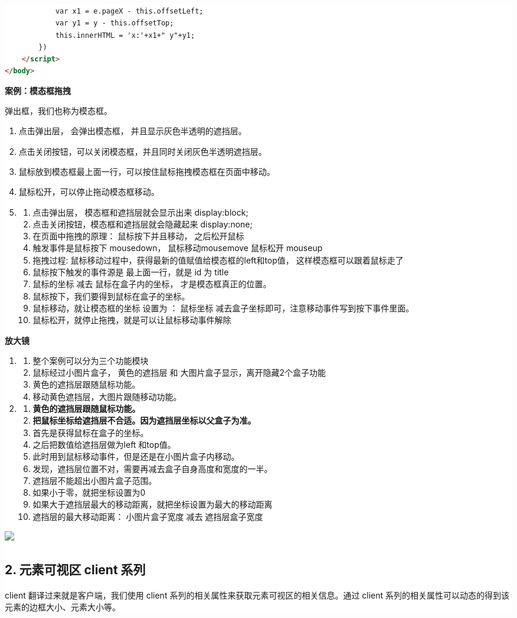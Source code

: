 ```html
            var x1 = e.pageX - this.offsetLeft;
            var y1 = y - this.offsetTop;
            this.innerHTML = 'x:'+x1+" y"+y1;
        })
    </script>
</body>
```

**案例：模态框拖拽**

弹出框，我们也称为模态框。

1. 点击弹出层， 会弹出模态框， 并且显示灰色半透明的遮挡层。
2. 点击关闭按钮，可以关闭模态框，并且同时关闭灰色半透明遮挡层。
3. 鼠标放到模态框最上面一行，可以按住鼠标拖拽模态框在页面中移动。
4. 鼠标松开，可以停止拖动模态框移动。



1. 1. 点击弹出层， 模态框和遮挡层就会显示出来 display:block;
   2. 点击关闭按钮，模态框和遮挡层就会隐藏起来 display:none;
   3. 在页面中拖拽的原理： 鼠标按下并且移动， 之后松开鼠标
   4. 触发事件是鼠标按下 mousedown， 鼠标移动mousemove 鼠标松开 mouseup
   5. 拖拽过程: 鼠标移动过程中，获得最新的值赋值给模态框的left和top值， 这样模态框可以跟着鼠标走了
   6. 鼠标按下触发的事件源是 最上面一行，就是 id 为 title 
   7. 鼠标的坐标 减去 鼠标在盒子内的坐标， 才是模态框真正的位置。
   8. 鼠标按下，我们要得到鼠标在盒子的坐标。
   9. 鼠标移动，就让模态框的坐标 设置为 ： 鼠标坐标 减去盒子坐标即可，注意移动事件写到按下事件里面。
   10. 鼠标松开，就停止拖拽，就是可以让鼠标移动事件解除  

**放大镜**

1. 1. 整个案例可以分为三个功能模块
   2. 鼠标经过小图片盒子， 黄色的遮挡层 和 大图片盒子显示，离开隐藏2个盒子功能
   3. 黄色的遮挡层跟随鼠标功能。 
   4. 移动黄色遮挡层，大图片跟随移动功能。

1. 1. **黄色的遮挡层跟随鼠标功能。**
   2. **把鼠标坐标给遮挡层不合适。因为遮挡层坐标以父盒子为准。**
   3. 首先是获得鼠标在盒子的坐标。 
   4. 之后把数值给遮挡层做为left 和top值。
   5. 此时用到鼠标移动事件，但是还是在小图片盒子内移动。
   6. 发现，遮挡层位置不对，需要再减去盒子自身高度和宽度的一半。
   7. 遮挡层不能超出小图片盒子范围。
   8. 如果小于零，就把坐标设置为0
   9. 如果大于遮挡层最大的移动距离，就把坐标设置为最大的移动距离
   10. 遮挡层的最大移动距离： 小图片盒子宽度 减去 遮挡层盒子宽度



![](https://cdn.jsdelivr.net/gh/clxmm/image@main/img/202104/webapi20210505174659.png)

## **2.** **元素可视区** **client** **系列**

client 翻译过来就是客户端，我们使用 client 系列的相关属性来获取元素可视区的相关信息。通过 client 系列的相关属性可以动态的得到该元素的边框大小、元素大小等。
